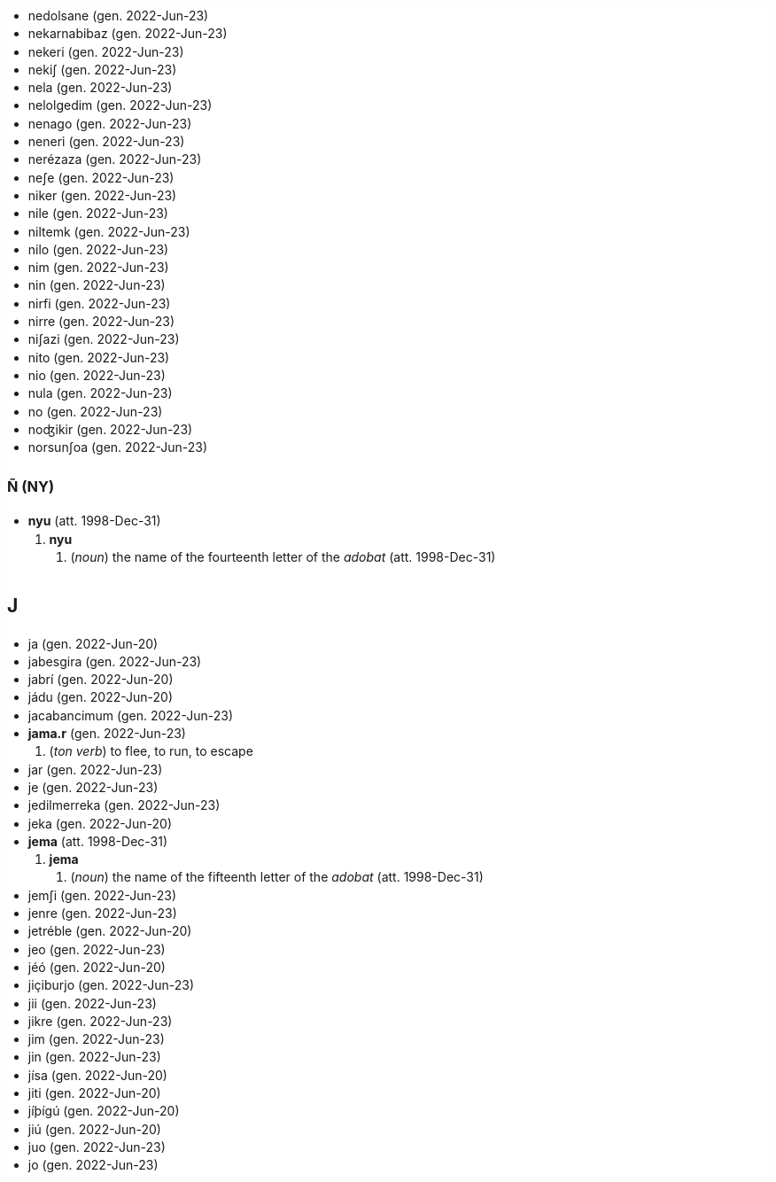 - nedolsane (gen. 2022-Jun-23)
- nekarnabibaz (gen. 2022-Jun-23)
- nekeri (gen. 2022-Jun-23)
- nekiʃ (gen. 2022-Jun-23)
- nela (gen. 2022-Jun-23)
- nelolgedim (gen. 2022-Jun-23)
- nenago (gen. 2022-Jun-23)
- neneri (gen. 2022-Jun-23)
- nerézaza (gen. 2022-Jun-23)
- neʃe (gen. 2022-Jun-23)
- niker (gen. 2022-Jun-23)
- nile (gen. 2022-Jun-23)
- niltemk (gen. 2022-Jun-23)
- nilo (gen. 2022-Jun-23)
- nim (gen. 2022-Jun-23)
- nin (gen. 2022-Jun-23)
- nirfi (gen. 2022-Jun-23)
- nirre (gen. 2022-Jun-23)
- niʃazi (gen. 2022-Jun-23)
- nito (gen. 2022-Jun-23)
- nio (gen. 2022-Jun-23)
- nula (gen. 2022-Jun-23)
- no (gen. 2022-Jun-23)
- noʤikir (gen. 2022-Jun-23)
- norsunʃoa (gen. 2022-Jun-23)

### Ñ (NY)

- **nyu** (att. 1998-Dec-31)
	1. **nyu**
		1. (_noun_) the name of the fourteenth letter of the _adobat_ (att. 1998-Dec-31)

## J

- ja (gen. 2022-Jun-20)
- jabesgira (gen. 2022-Jun-23)
- jabrí (gen. 2022-Jun-20)
- jádu (gen. 2022-Jun-20)
- jacabancimum (gen. 2022-Jun-23)
- **jama.r** (gen. 2022-Jun-23)
  1. (_ton verb_) to flee, to run, to escape
- jar (gen. 2022-Jun-23)
- je (gen. 2022-Jun-23)
- jedilmerreka (gen. 2022-Jun-23)
- jeka (gen. 2022-Jun-20)
- **jema** (att. 1998-Dec-31)
	1. **jema**
		1. (_noun_) the name of the fifteenth letter of the _adobat_ (att. 1998-Dec-31)
- jemʃi (gen. 2022-Jun-23)
- jenre (gen. 2022-Jun-23)
- jetréble (gen. 2022-Jun-20)
- jeo (gen. 2022-Jun-23)
- jéó (gen. 2022-Jun-20)
- jiçiburjo (gen. 2022-Jun-23)
- jii (gen. 2022-Jun-23)
- jikre (gen. 2022-Jun-23)
- jim (gen. 2022-Jun-23)
- jin (gen. 2022-Jun-23)
- jísa (gen. 2022-Jun-20)
- jiti (gen. 2022-Jun-20)
- jíþígú (gen. 2022-Jun-20)
- jiú (gen. 2022-Jun-20)
- juo (gen. 2022-Jun-23)
- jo (gen. 2022-Jun-23)